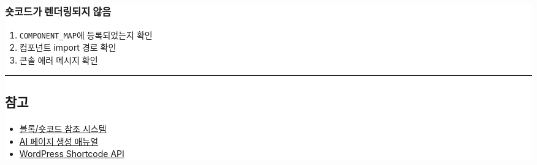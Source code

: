 ### 숏코드가 렌더링되지 않음

1. `COMPONENT_MAP`에 등록되었는지 확인
2. 컴포넌트 import 경로 확인
3. 콘솔 에러 메시지 확인

---

## 참고

- [블록/숏코드 참조 시스템](../architecture/AI_BLOCK_REFERENCE_SYSTEM.md)
- [AI 페이지 생성 매뉴얼](../manual/ai-page-generation.md)
- [WordPress Shortcode API](https://codex.wordpress.org/Shortcode_API)
